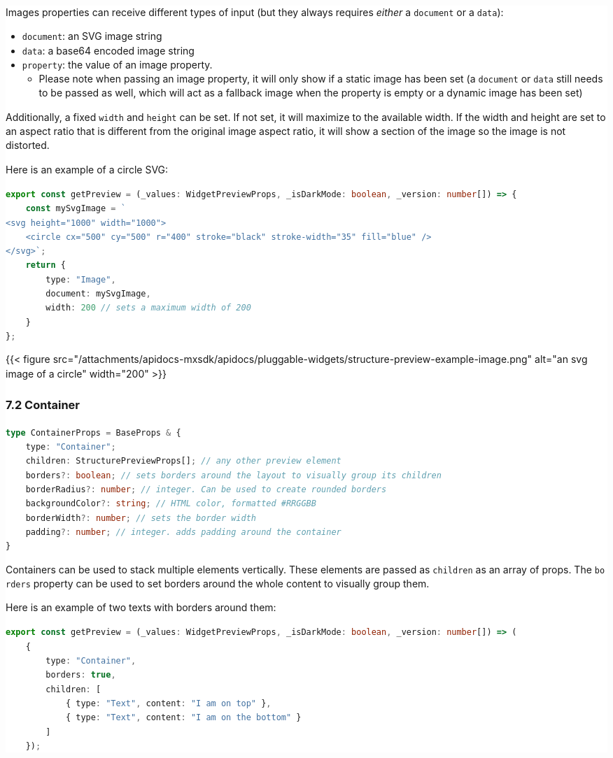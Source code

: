 Images properties can receive different types of input (but they always requires *either* a `document` or a `data`):

* `document`: an SVG image string
* `data`: a base64 encoded image string
* `property`: the value of an image property. 
    * Please note when passing an image property, it will only show if a static image has been set (a `document` or `data` still needs to be passed as well, which will act as a fallback image when the property is empty or a dynamic image has been set)

Additionally, a fixed `width` and `height` can be set. If not set, it will maximize to the available width. If the width and height are set to an aspect ratio that is different from the original image aspect ratio, it will show a section of the image so the image is not distorted.

Here is an example of a circle SVG:

```typescript
export const getPreview = (_values: WidgetPreviewProps, _isDarkMode: boolean, _version: number[]) => {
    const mySvgImage = `
<svg height="1000" width="1000">
    <circle cx="500" cy="500" r="400" stroke="black" stroke-width="35" fill="blue" />
</svg>`;
    return {
        type: "Image",
        document: mySvgImage,
        width: 200 // sets a maximum width of 200
    }
};
```

{{< figure src="/attachments/apidocs-mxsdk/apidocs/pluggable-widgets/structure-preview-example-image.png" alt="an svg image of a circle" width="200"  >}}

### 7.2 Container

```typescript
type ContainerProps = BaseProps & {
    type: "Container";
    children: StructurePreviewProps[]; // any other preview element
    borders?: boolean; // sets borders around the layout to visually group its children
    borderRadius?: number; // integer. Can be used to create rounded borders
    backgroundColor?: string; // HTML color, formatted #RRGGBB
    borderWidth?: number; // sets the border width
    padding?: number; // integer. adds padding around the container
}
```

Containers can be used to stack multiple elements vertically. These elements are passed as `children` as an array of props. The `borders` property can be used to set borders around the whole content to visually group them.

Here is an example of two texts with borders around them:

```typescript
export const getPreview = (_values: WidgetPreviewProps, _isDarkMode: boolean, _version: number[]) => (
    {
        type: "Container",
        borders: true,
        children: [
            { type: "Text", content: "I am on top" },
            { type: "Text", content: "I am on the bottom" }
        ]
    });
```
